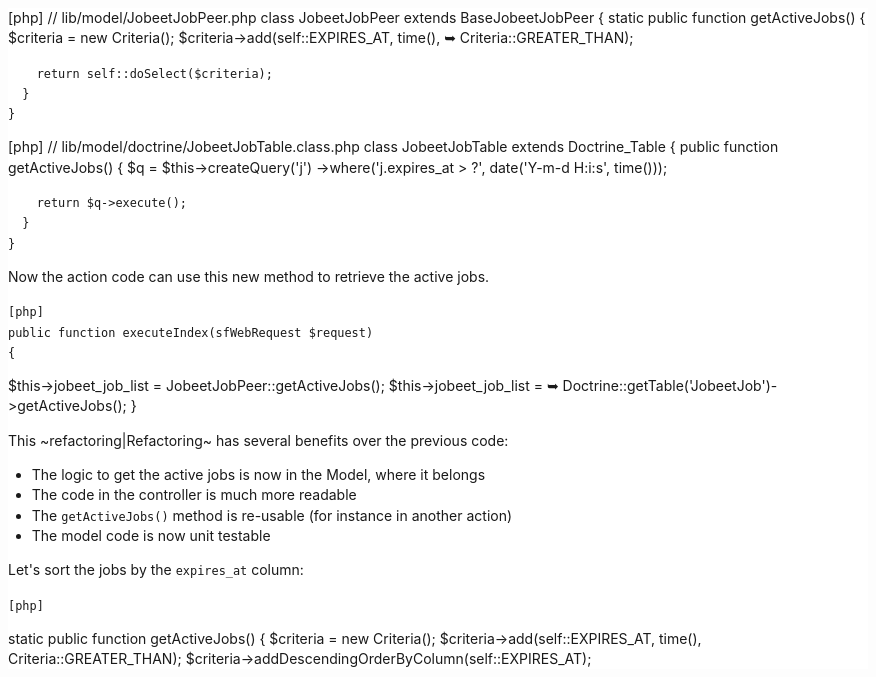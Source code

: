 <propel>
    [php]
    // lib/model/JobeetJobPeer.php
    class JobeetJobPeer extends BaseJobeetJobPeer
    {
      static public function getActiveJobs()
      {
        $criteria = new Criteria();
        $criteria->add(self::EXPIRES_AT, time(),
          ➥ Criteria::GREATER_THAN);

        return self::doSelect($criteria);
      }
    }
</propel>
<doctrine>
    [php]
    // lib/model/doctrine/JobeetJobTable.class.php
    class JobeetJobTable extends Doctrine_Table
    {
      public function getActiveJobs()
      {
        $q = $this->createQuery('j')
          ->where('j.expires_at > ?', date('Y-m-d H:i:s', time()));

        return $q->execute();
      }
    }
</doctrine>

Now the action code can use this new method to retrieve the active jobs.

    [php]
    public function executeIndex(sfWebRequest $request)
    {
<propel>
      $this->jobeet_job_list = JobeetJobPeer::getActiveJobs();
</propel>
<doctrine>
      $this->jobeet_job_list =
        ➥ Doctrine::getTable('JobeetJob')->getActiveJobs();
</doctrine>
    }

This ~refactoring|Refactoring~ has several benefits over the previous code:

 * The logic to get the active jobs is now in the Model, where it belongs
 * The code in the controller is much more readable
 * The `getActiveJobs()` method is re-usable (for instance in another action)
 * The model code is now unit testable

Let's sort the jobs by the `expires_at` column:

    [php]
<propel>
    static public function getActiveJobs()
    {
      $criteria = new Criteria();
      $criteria->add(self::EXPIRES_AT, time(), Criteria::GREATER_THAN);
      $criteria->addDescendingOrderByColumn(self::EXPIRES_AT);
